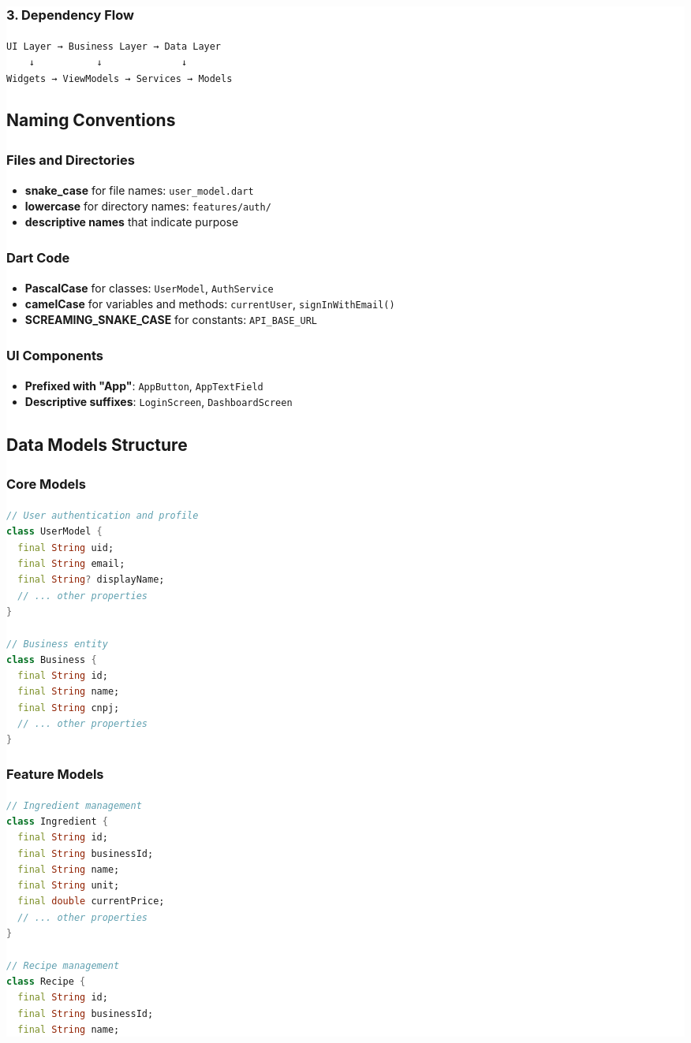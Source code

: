 ### 3. Dependency Flow
```
UI Layer → Business Layer → Data Layer
    ↓           ↓              ↓
Widgets → ViewModels → Services → Models
```

## Naming Conventions

### Files and Directories
- **snake_case** for file names: `user_model.dart`
- **lowercase** for directory names: `features/auth/`
- **descriptive names** that indicate purpose

### Dart Code
- **PascalCase** for classes: `UserModel`, `AuthService`
- **camelCase** for variables and methods: `currentUser`, `signInWithEmail()`
- **SCREAMING_SNAKE_CASE** for constants: `API_BASE_URL`

### UI Components
- **Prefixed with "App"**: `AppButton`, `AppTextField`
- **Descriptive suffixes**: `LoginScreen`, `DashboardScreen`

## Data Models Structure

### Core Models
```dart
// User authentication and profile
class UserModel {
  final String uid;
  final String email;
  final String? displayName;
  // ... other properties
}

// Business entity
class Business {
  final String id;
  final String name;
  final String cnpj;
  // ... other properties
}
```

### Feature Models
```dart
// Ingredient management
class Ingredient {
  final String id;
  final String businessId;
  final String name;
  final String unit;
  final double currentPrice;
  // ... other properties
}

// Recipe management
class Recipe {
  final String id;
  final String businessId;
  final String name;
```